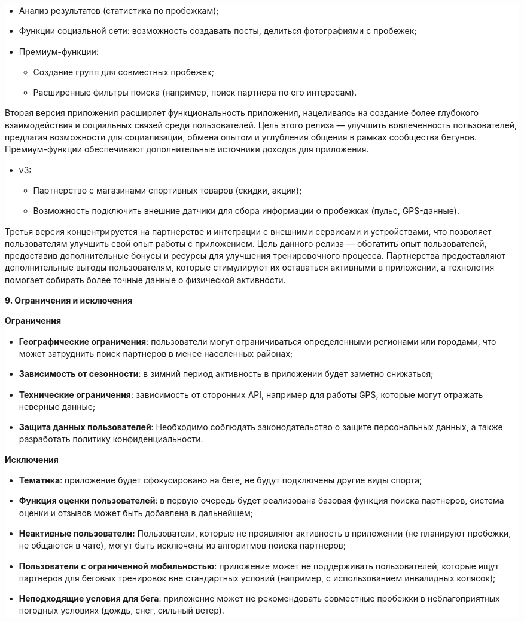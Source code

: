   - Анализ результатов (статистика по пробежкам);

  - Функции социальной сети: возможность создавать посты, делиться фотографиями с пробежек;

  - Премиум-функции:

    - Создание групп для совместных пробежек;

    - Расширенные фильтры поиска (например, поиск партнера по его интересам).

Вторая версия приложения расширяет функциональность приложения, нацеливаясь на создание более глубокого взаимодействия и социальных связей среди пользователей.
Цель этого релиза — улучшить вовлеченность пользователей, предлагая возможности для социализации, обмена опытом и углубления общения в рамках сообщества бегунов. Премиум-функции обеспечивают дополнительные источники доходов для приложения.



- v3:

  - Партнерство с магазинами спортивных товаров (скидки, акции);

  - Возможность подключить внешние датчики для сбора информации о пробежках (пульс, GPS-данные).

Третья версия концентрируется на партнерстве и интеграции с внешними сервисами и устройствами, что позволяет пользователям улучшить свой опыт работы с приложением.
Цель данного релиза — обогатить опыт пользователей, предоставив дополнительные бонусы и ресурсы для улучшения тренировочного процесса. Партнерства предоставляют дополнительные выгоды пользователям, которые стимулируют их оставаться активными в приложении, а технология помогает собирать более точные данные о физической активности.



**9. Ограничения и исключения**

**Ограничения**

- **Географические ограничения**: пользователи могут ограничиваться определенными регионами или городами, что может затруднить поиск партнеров в менее населенных районах;

- **Зависимость от сезонности**: в зимний период активность в приложении будет заметно снижаться;

- **Технические ограничения**: зависимость от сторонних API, например для работы GPS, которые могут отражать неверные данные;

- **Защита данных пользователей**: Необходимо соблюдать законодательство о защите персональных данных, а также разработать политику конфиденциальности.



**Исключения**

- **Тематика**: приложение будет сфокусировано на беге, не будут подключены другие виды спорта;

- **Функция оценки пользователей**: в первую очередь будет реализована базовая функция поиска партнеров, система оценки и отзывов может быть добавлена в дальнейшем;

- **Неактивные пользователи:** Пользователи, которые не проявляют активность в приложении (не планируют пробежки, не общаются в чате), могут быть исключены из алгоритмов поиска партнеров;

- **Пользователи с ограниченной мобильностью**: приложение может не поддерживать пользователей, которые ищут партнеров для беговых тренировок вне стандартных условий (например, с использованием инвалидных колясок);

- **Неподходящие условия для бега**: приложение может не рекомендовать совместные пробежки в неблагоприятных погодных условиях (дождь, снег, сильный ветер).

